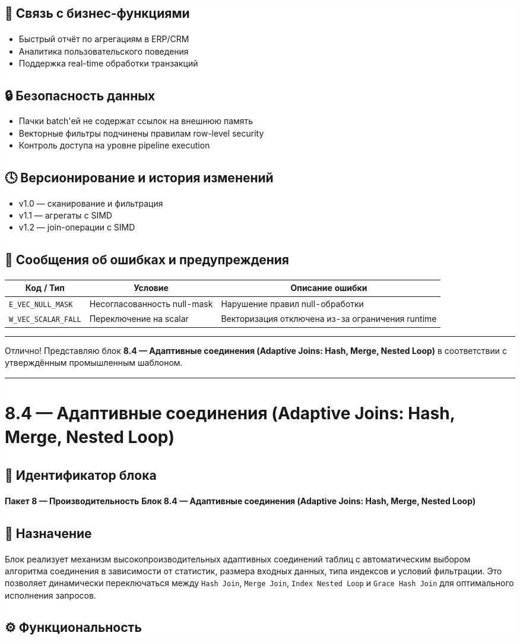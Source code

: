 ## 🔗 Связь с бизнес-функциями

* Быстрый отчёт по агрегациям в ERP/CRM
* Аналитика пользовательского поведения
* Поддержка real-time обработки транзакций

## 🔒 Безопасность данных

* Пачки batch'ей не содержат ссылок на внешнюю память
* Векторные фильтры подчинены правилам row-level security
* Контроль доступа на уровне pipeline execution

## 🕓 Версионирование и история изменений

* v1.0 — сканирование и фильтрация
* v1.1 — агрегаты с SIMD
* v1.2 — join-операции с SIMD

## 🛑 Сообщения об ошибках и предупреждения

| Код / Тип           | Условие                     | Описание ошибки                                  |
| ------------------- | --------------------------- | ------------------------------------------------ |
| `E_VEC_NULL_MASK`   | Несогласованность null-mask | Нарушение правил null-обработки                  |
| `W_VEC_SCALAR_FALL` | Переключение на scalar      | Векторизация отключена из-за ограничения runtime |

---

Отлично! Представляю блок **8.4 — Адаптивные соединения (Adaptive Joins: Hash, Merge, Nested Loop)** в соответствии с утверждённым промышленным шаблоном.

---

# 8.4 — Адаптивные соединения (Adaptive Joins: Hash, Merge, Nested Loop)

## 🏢 Идентификатор блока

**Пакет 8 — Производительность**
**Блок 8.4 — Адаптивные соединения (Adaptive Joins: Hash, Merge, Nested Loop)**

## 🌟 Назначение

Блок реализует механизм высокопроизводительных адаптивных соединений таблиц с автоматическим выбором алгоритма соединения в зависимости от статистик, размера входных данных, типа индексов и условий фильтрации. Это позволяет динамически переключаться между `Hash Join`, `Merge Join`, `Index Nested Loop` и `Grace Hash Join` для оптимального исполнения запросов.

## ⚙️ Функциональность
